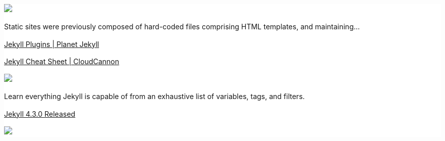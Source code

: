 </div>

<div class="card-image">

[![](https://media.dev.to/dynamic/image/width=1000,height=500,fit=cover,gravity=auto,format=auto/https%3A%2F%2Fdev-to-uploads.s3.amazonaws.com%2Fuploads%2Farticles%2Fjv79im9svshagbl3i36v.png)](https://dev.to/ezinne_anne/top-ten-popular-static-site-generators-ssg-in-2023-11p1)

</div>

Static sites were previously composed of hard-coded files comprising
HTML templates, and maintaining...

</div>

<div class="card">

<div class="card-title">

[Jekyll Plugins \| Planet
Jekyll](https://planetjekyll.github.io/plugins)

</div>

</div>

<div class="card">

<div class="card-title">

[Jekyll Cheat Sheet \|
CloudCannon](https://cloudcannon.com/community/jekyll-cheat-sheet)

</div>

<div class="card-image">

[![](https://cc-dam.imgix.net/Home-Page-OG-r.png?w=1200&h=650)](https://cloudcannon.com/community/jekyll-cheat-sheet)

</div>

Learn everything Jekyll is capable of from an exhaustive list of
variables, tags, and filters.

</div>

<div class="card">

<div class="card-title">

[Jekyll 4.3.0
Released](https://jekyllrb.com/news/2022/10/20/jekyll-4-3-0-released)

</div>

<div class="card-image">

[![](https://jekyllrb.com/img/jekyll-og.png)](https://jekyllrb.com/news/2022/10/20/jekyll-4-3-0-released)

</div>
